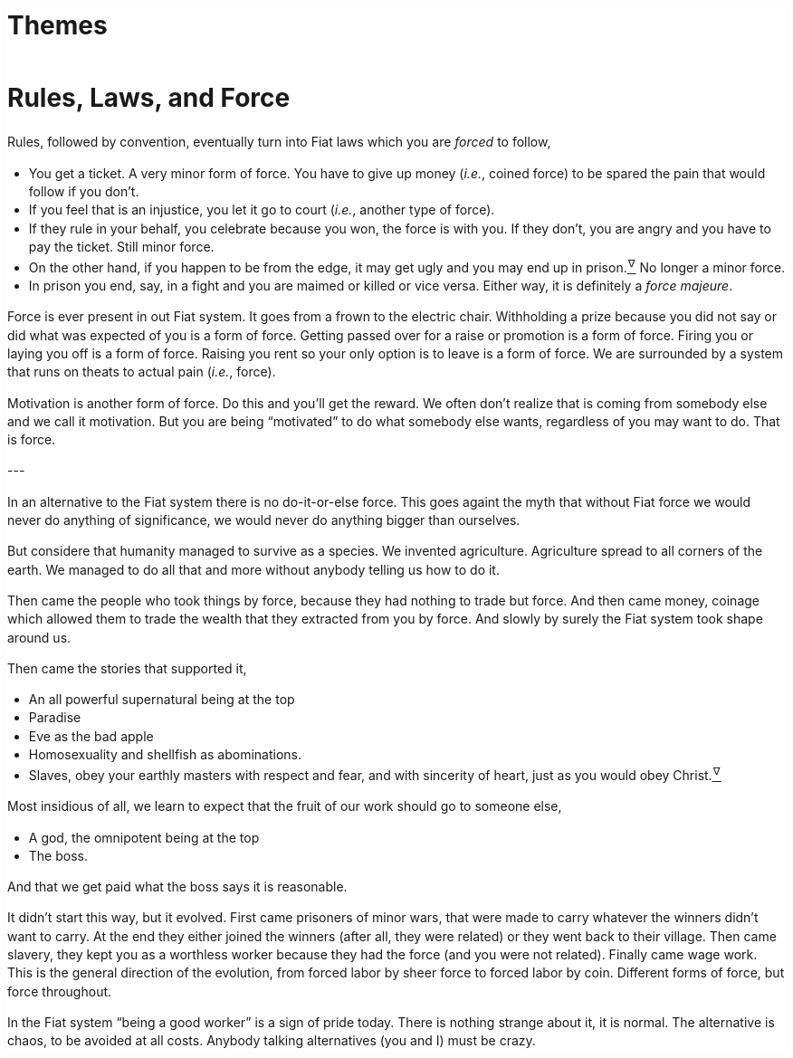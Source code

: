 <h1 class='_section'>Themes</h1>

<h1>Rules, Laws, and Force</h1>
 <p>Rules, followed by convention, eventually turn into <span class='_paradigm'>Fiat</span> laws which you are <em>forced</em> to follow,</p>
  <ul>
   <li>You  get a ticket. A very minor form of force. You have to give up money (<em>i.e.</em>, coined force) to be spared the pain that would follow if you don&rsquo;t.</li>
   <li>If you feel that is an injustice, you let it go to court (<em>i.e.</em>, another type of force).</li>
   <li>If they rule in your behalf, you celebrate because you won, the force is with you. If they don&rsquo;t, you are angry and you have to pay the ticket. Still minor force.</li>
   <li>On the other hand, if you happen to be from the edge, it may get ugly and you may end up in prison.<a href='#en02'><sup id='bm02'>&hairsp;&nabla;&hairsp;</sup></a> No longer a minor force.</li>
   <li>In prison you end, say, in a fight and you are maimed or killed or vice versa. Either way, it is definitely a <em>force majeure</em>.</li>
  </ul>
 <p>Force is ever present in out <span class='_paradigm'>Fiat</span> system. It goes from a frown to the electric chair. Withholding a prize because you did not say or did what was expected of you is a form of force. Getting passed over for a raise or promotion is a form of force. Firing you or laying you off is a form of force. Raising you rent so your only option is to leave is a form of force. We are surrounded by a system that runs on theats to actual pain (<em>i.e.</em>, force).</p>
 <p>Motivation is another form of force. <span class='_quotespan'>Do this and you&rsquo;ll get the reward.</span> We often don&rsquo;t realize that is coming from somebody else and we call it motivation. But you are being &ldquo;motivated&rdquo; to do what somebody else wants, regardless of you may want to do. That is force.</p>
 <p>---</p>
 <p>In an alternative to the <span class='_paradigm'>Fiat</span> system there is no do-it-or-else force. This goes againt the myth that without <span class='_paradigm'>Fiat</span> force we would never do anything of significance, we would never do anything bigger than ourselves.</p>
 <p>But considere that humanity managed to survive as a species. We invented agriculture. Agriculture spread to all corners of the earth. We managed to do all that and more without anybody telling us how to do it.<p>
 <p>Then came the people who took things by force, because they had nothing to trade but force. And then came money, coinage which allowed them to trade the wealth that they extracted from you by force. And slowly by surely the <span class='_paradigm'>Fiat</span> system took shape around us.</p>
 <p>Then came the stories that supported it,</p>
  <ul>
   <li>An all powerful supernatural being at the top</li>
   <li>Paradise</li>
   <li>Eve as the bad apple</li>
   <li>Homosexuality and shellfish as abominations.</li>
   <li><span class='_quotespan'>Slaves, obey your earthly masters with respect and fear, and with sincerity of heart, just as you would obey Christ.</span><a href='#en03'><sup id='bm03'>&hairsp;&nabla;&hairsp;</sup></a></li>
  </ul>
 <p>Most insidious of all, we learn to expect that the fruit of our work should go to someone else,</p>
  <ul>
   <li>A god, the omnipotent being at the top</li>
   <li>The boss.</li>
  </ul>
 <p>And that we get paid what the boss says it is reasonable.</p>
 <p>It didn&rsquo;t start this way, but it evolved. First came prisoners of minor wars, that were made to carry whatever the winners didn&rsquo;t want to carry. At the end they either joined the winners (after all, they were related) or they went back to their village. Then came slavery, they kept you as a worthless worker because they had the force (and you were not related). Finally came wage work. This is the general direction of the evolution, from forced labor by sheer force to forced labor by coin. Different forms of force, but force throughout.</p>
 <p>In the Fiat system &ldquo;being a good worker&rdquo; is a sign of pride today. There is nothing strange about it, it is normal. The alternative is chaos, to be avoided at all costs. Anybody talking alternatives (you and I) must be crazy.</p>
 <p></p>